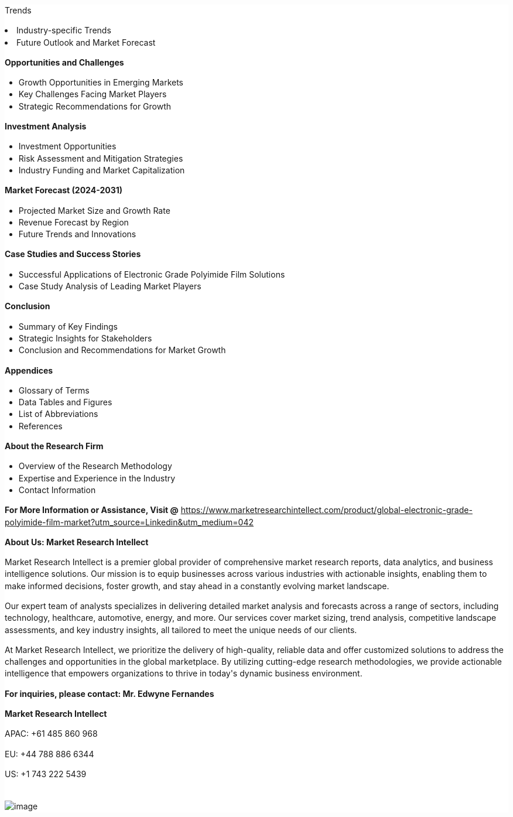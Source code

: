 Trends</li><li>Industry-specific Trends</li><li>Future Outlook and Market Forecast</li></ul><p><strong>Opportunities and Challenges</strong></p><ul><li>Growth Opportunities in Emerging Markets</li><li>Key Challenges Facing Market Players</li><li>Strategic Recommendations for Growth</li></ul><p><strong>Investment Analysis</strong></p><ul><li>Investment Opportunities</li><li>Risk Assessment and Mitigation Strategies</li><li>Industry Funding and Market Capitalization</li></ul><p><strong>Market Forecast (2024-2031)</strong></p><ul><li>Projected Market Size and Growth Rate</li><li>Revenue Forecast by Region</li><li>Future Trends and Innovations</li></ul><p><strong>Case Studies and Success Stories</strong></p><ul><li>Successful Applications of Electronic Grade Polyimide Film Solutions</li><li>Case Study Analysis of Leading Market Players</li></ul><p><strong>Conclusion</strong></p><ul><li>Summary of Key Findings</li><li>Strategic Insights for Stakeholders</li><li>Conclusion and Recommendations for Market Growth</li></ul><p><strong>Appendices</strong></p><ul><li>Glossary of Terms</li><li>Data Tables and Figures</li><li>List of Abbreviations</li><li>References</li></ul><p><strong>About the Research Firm</strong></p><ul><li>Overview of the Research Methodology</li><li>Expertise and Experience in the Industry</li><li>Contact Information</li></ul></div><div class="article-main__content" data-test-id="publishing-text-block"><p><span class="font-[700]"><strong>For More Information or Assistance, Visit @</strong>&nbsp;<a href="https://www.marketresearchintellect.com/product/global-electronic-grade-polyimide-film-market?utm_source=Linkedin&utm_medium=042">https://www.marketresearchintellect.com/product/global-electronic-grade-polyimide-film-market?utm_source=Linkedin&utm_medium=042</a></span></p><p><strong>About Us: Market Research Intellect</strong></p><p>Market Research Intellect is a premier global provider of comprehensive market research reports, data analytics, and business intelligence solutions. Our mission is to equip businesses across various industries with actionable insights, enabling them to make informed decisions, foster growth, and stay ahead in a constantly evolving market landscape.</p><p>Our expert team of analysts specializes in delivering detailed market analysis and forecasts across a range of sectors, including technology, healthcare, automotive, energy, and more. Our services cover market sizing, trend analysis, competitive landscape assessments, and key industry insights, all tailored to meet the unique needs of our clients.</p><p>At Market Research Intellect, we prioritize the delivery of high-quality, reliable data and offer customized solutions to address the challenges and opportunities in the global marketplace. By utilizing cutting-edge research methodologies, we provide actionable intelligence that empowers organizations to thrive in today's dynamic business environment.</p><p><strong>For inquiries, please contact: Mr. Edwyne Fernandes</strong></p><p><strong>Market Research Intellect</strong></p><p>APAC: +61 485 860 968</p><p>EU: +44 788 886 6344</p><p>US: +1 743 222 5439</p></div><div class="article-main__content" data-test-id="publishing-text-block">&nbsp;</div>
![image](https://github.com/user-attachments/assets/260cac1e-47e0-4b3d-8743-3894717ddd0a)
